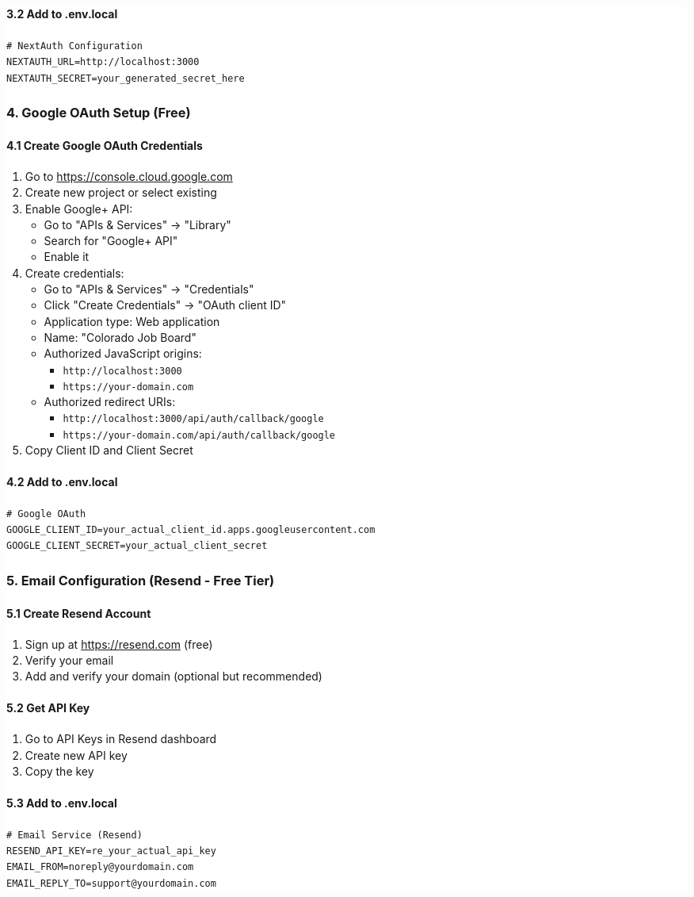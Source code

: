 #### 3.2 Add to .env.local
```env
# NextAuth Configuration
NEXTAUTH_URL=http://localhost:3000
NEXTAUTH_SECRET=your_generated_secret_here
```

### 4. Google OAuth Setup (Free)

#### 4.1 Create Google OAuth Credentials
1. Go to https://console.cloud.google.com
2. Create new project or select existing
3. Enable Google+ API:
   - Go to "APIs & Services" → "Library"
   - Search for "Google+ API"
   - Enable it
4. Create credentials:
   - Go to "APIs & Services" → "Credentials"
   - Click "Create Credentials" → "OAuth client ID"
   - Application type: Web application
   - Name: "Colorado Job Board"
   - Authorized JavaScript origins:
     - `http://localhost:3000`
     - `https://your-domain.com`
   - Authorized redirect URIs:
     - `http://localhost:3000/api/auth/callback/google`
     - `https://your-domain.com/api/auth/callback/google`
5. Copy Client ID and Client Secret

#### 4.2 Add to .env.local
```env
# Google OAuth
GOOGLE_CLIENT_ID=your_actual_client_id.apps.googleusercontent.com
GOOGLE_CLIENT_SECRET=your_actual_client_secret
```

### 5. Email Configuration (Resend - Free Tier)

#### 5.1 Create Resend Account
1. Sign up at https://resend.com (free)
2. Verify your email
3. Add and verify your domain (optional but recommended)

#### 5.2 Get API Key
1. Go to API Keys in Resend dashboard
2. Create new API key
3. Copy the key

#### 5.3 Add to .env.local
```env
# Email Service (Resend)
RESEND_API_KEY=re_your_actual_api_key
EMAIL_FROM=noreply@yourdomain.com
EMAIL_REPLY_TO=support@yourdomain.com
```
